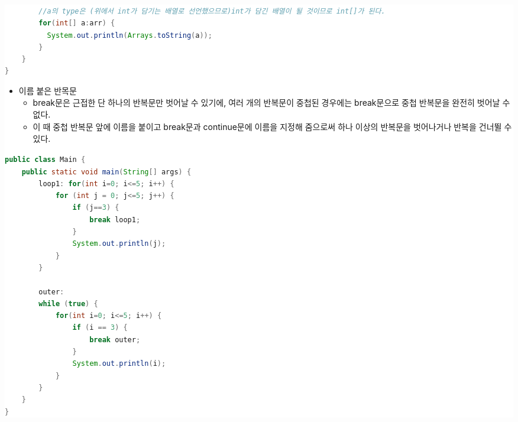  ```java
          //a의 type은 (위에서 int가 담기는 배열로 선언했으므로)int가 담긴 배열이 될 것이므로 int[]가 된다.
          for(int[] a:arr) {   
          	System.out.println(Arrays.toString(a));
          }
      }
  }
  ```
  
  - 이름 붙은 반목문
    - break문은 근접한 단 하나의 반복문만 벗어날 수 있기에, 여러 개의 반복문이 중첩된 경우에는 break문으로 중첩 반복문을 완전히 벗어날 수 없다.
    - 이 때 중첩 반복문 앞에 이름을 붙이고 break문과 continue문에 이름을 지정해 줌으로써 하나 이상의 반복문을 벗어나거나 반복을 건너뛸 수 있다.
  
  ```java
  public class Main {
      public static void main(String[] args) {
          loop1: for(int i=0; i<=5; i++) {
              for (int j = 0; j<=5; j++) {
                  if (j==3) {
                      break loop1;
                  }
                  System.out.println(j);
              }
          }
          
          outer:
          while (true) {
              for(int i=0; i<=5; i++) {
                  if (i == 3) {
                      break outer;
                  }
                  System.out.println(i);
              }
          }
      }
  }
  ```
  
  